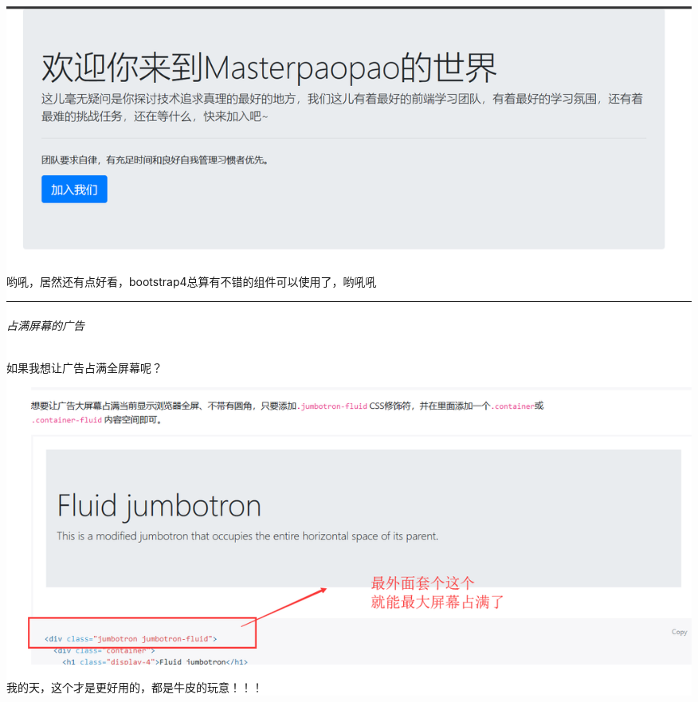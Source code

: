 ![1556293463690](assets/1556293463690.png)

哟吼，居然还有点好看，bootstrap4总算有不错的组件可以使用了，哟吼吼

---

###### 占满屏幕的广告

如果我想让广告占满全屏幕呢？

![1556293603681](assets/1556293603681.png)

我的天，这个才是更好用的，都是牛皮的玩意！！！
